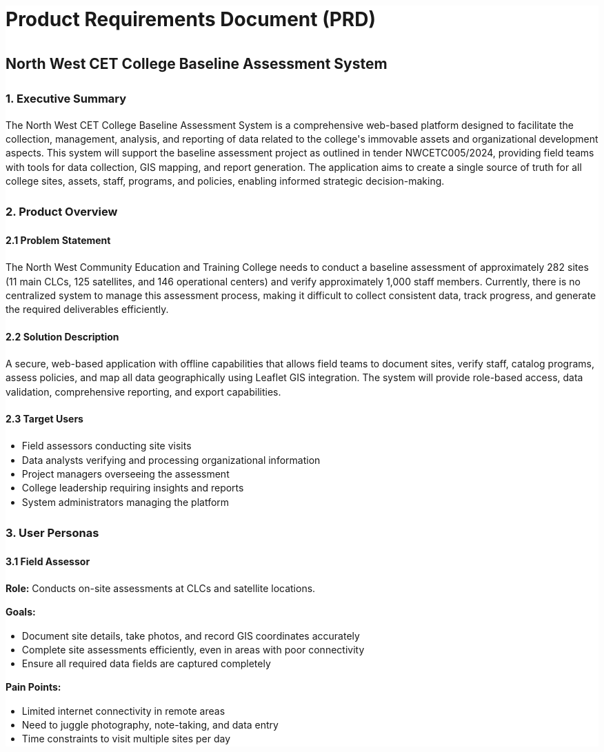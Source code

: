 # Product Requirements Document (PRD)
## North West CET College Baseline Assessment System

### 1. Executive Summary

The North West CET College Baseline Assessment System is a comprehensive web-based platform designed to facilitate the collection, management, analysis, and reporting of data related to the college's immovable assets and organizational development aspects. This system will support the baseline assessment project as outlined in tender NWCETC005/2024, providing field teams with tools for data collection, GIS mapping, and report generation. The application aims to create a single source of truth for all college sites, assets, staff, programs, and policies, enabling informed strategic decision-making.

### 2. Product Overview

#### 2.1 Problem Statement

The North West Community Education and Training College needs to conduct a baseline assessment of approximately 282 sites (11 main CLCs, 125 satellites, and 146 operational centers) and verify approximately 1,000 staff members. Currently, there is no centralized system to manage this assessment process, making it difficult to collect consistent data, track progress, and generate the required deliverables efficiently.

#### 2.2 Solution Description

A secure, web-based application with offline capabilities that allows field teams to document sites, verify staff, catalog programs, assess policies, and map all data geographically using Leaflet GIS integration. The system will provide role-based access, data validation, comprehensive reporting, and export capabilities.

#### 2.3 Target Users

- Field assessors conducting site visits
- Data analysts verifying and processing organizational information
- Project managers overseeing the assessment
- College leadership requiring insights and reports
- System administrators managing the platform

### 3. User Personas

#### 3.1 Field Assessor

**Role:** Conducts on-site assessments at CLCs and satellite locations.

**Goals:**
- Document site details, take photos, and record GIS coordinates accurately
- Complete site assessments efficiently, even in areas with poor connectivity
- Ensure all required data fields are captured completely

**Pain Points:**
- Limited internet connectivity in remote areas
- Need to juggle photography, note-taking, and data entry
- Time constraints to visit multiple sites per day
